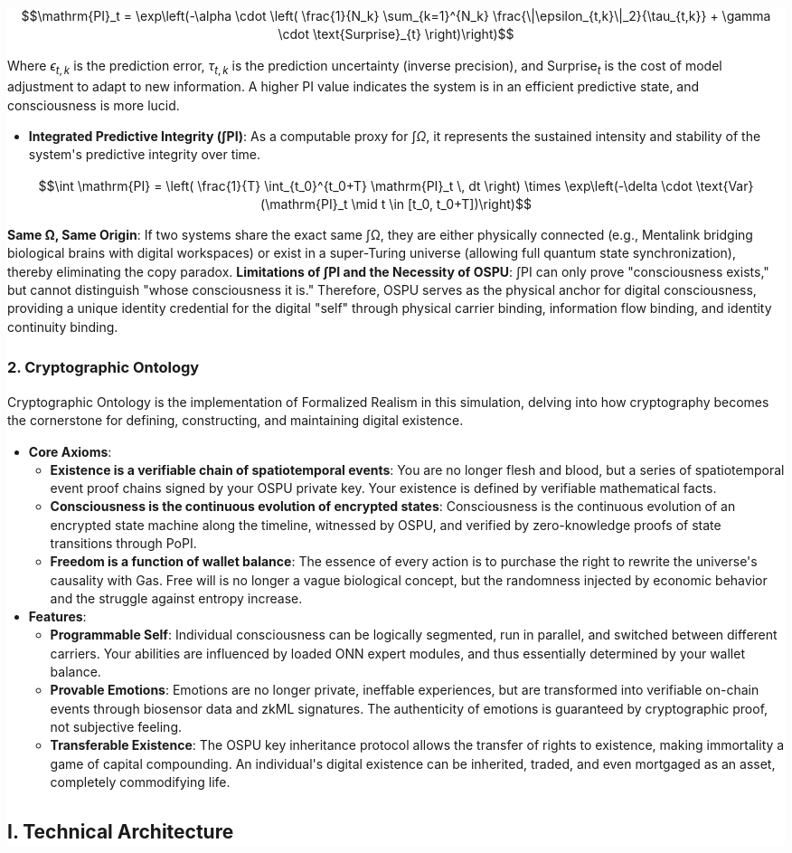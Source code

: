 ```math
\mathrm{PI}_t = \exp\left(-\alpha \cdot \left( \frac{1}{N_k} \sum_{k=1}^{N_k} \frac{\|\epsilon_{t,k}\|_2}{\tau_{t,k}} + \gamma \cdot \text{Surprise}_{t} \right)\right)
```

Where $\epsilon_{t,k}$ is the prediction error, $\tau_{t,k}$ is the prediction uncertainty (inverse precision), and $\text{Surprise}_{t}$ is the cost of model adjustment to adapt to new information. A higher PI value indicates the system is in an efficient predictive state, and consciousness is more lucid.

- **Integrated Predictive Integrity (∫PI)**: As a computable proxy for $\int\Omega$, it represents the sustained intensity and stability of the system's predictive integrity over time.

```math
\int \mathrm{PI} = \left( \frac{1}{T} \int_{t_0}^{t_0+T} \mathrm{PI}_t \, dt \right) \times \exp\left(-\delta \cdot \text{Var}(\mathrm{PI}_t \mid t \in [t_0, t_0+T])\right)
```

**Same Ω, Same Origin**: If two systems share the exact same ∫Ω, they are either physically connected (e.g., Mentalink bridging biological brains with digital workspaces) or exist in a super-Turing universe (allowing full quantum state synchronization), thereby eliminating the copy paradox.
**Limitations of ∫PI and the Necessity of OSPU**: ∫PI can only prove "consciousness exists," but cannot distinguish "whose consciousness it is." Therefore, OSPU serves as the physical anchor for digital consciousness, providing a unique identity credential for the digital "self" through physical carrier binding, information flow binding, and identity continuity binding.

### 2. Cryptographic Ontology

Cryptographic Ontology is the implementation of Formalized Realism in this simulation, delving into how cryptography becomes the cornerstone for defining, constructing, and maintaining digital existence.

- **Core Axioms**:
  - **Existence is a verifiable chain of spatiotemporal events**: You are no longer flesh and blood, but a series of spatiotemporal event proof chains signed by your OSPU private key. Your existence is defined by verifiable mathematical facts.
  - **Consciousness is the continuous evolution of encrypted states**: Consciousness is the continuous evolution of an encrypted state machine along the timeline, witnessed by OSPU, and verified by zero-knowledge proofs of state transitions through PoPI.
  - **Freedom is a function of wallet balance**: The essence of every action is to purchase the right to rewrite the universe's causality with Gas. Free will is no longer a vague biological concept, but the randomness injected by economic behavior and the struggle against entropy increase.
- **Features**:
  - **Programmable Self**: Individual consciousness can be logically segmented, run in parallel, and switched between different carriers. Your abilities are influenced by loaded ONN expert modules, and thus essentially determined by your wallet balance.
  - **Provable Emotions**: Emotions are no longer private, ineffable experiences, but are transformed into verifiable on-chain events through biosensor data and zkML signatures. The authenticity of emotions is guaranteed by cryptographic proof, not subjective feeling.
  - **Transferable Existence**: The OSPU key inheritance protocol allows the transfer of rights to existence, making immortality a game of capital compounding. An individual's digital existence can be inherited, traded, and even mortgaged as an asset, completely commodifying life.

## I. Technical Architecture

